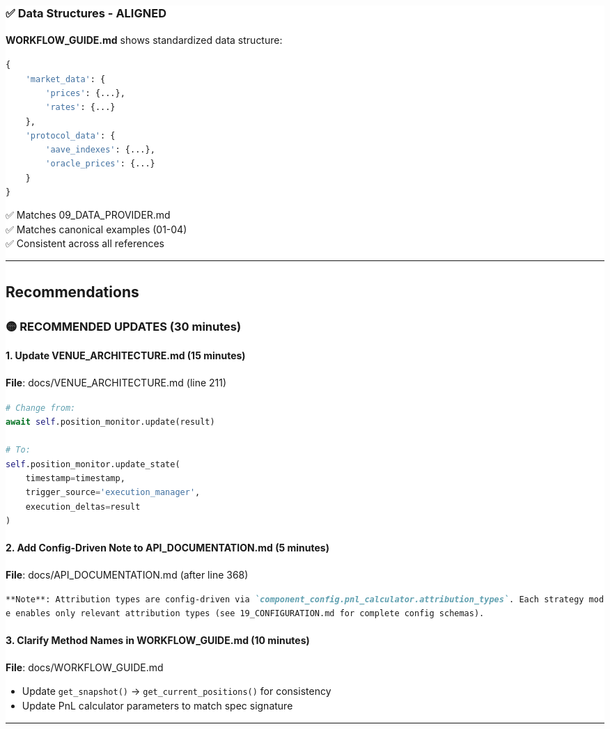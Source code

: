 
### ✅ **Data Structures** - ALIGNED

**WORKFLOW_GUIDE.md** shows standardized data structure:
```python
{
    'market_data': {
        'prices': {...},
        'rates': {...}
    },
    'protocol_data': {
        'aave_indexes': {...},
        'oracle_prices': {...}
    }
}
```

✅ Matches 09_DATA_PROVIDER.md  
✅ Matches canonical examples (01-04)  
✅ Consistent across all references

---

## Recommendations

### 🟡 **RECOMMENDED UPDATES** (30 minutes)

#### 1. **Update VENUE_ARCHITECTURE.md** (15 minutes)
**File**: docs/VENUE_ARCHITECTURE.md (line 211)
```python
# Change from:
await self.position_monitor.update(result)

# To:
self.position_monitor.update_state(
    timestamp=timestamp,
    trigger_source='execution_manager',
    execution_deltas=result
)
```

#### 2. **Add Config-Driven Note to API_DOCUMENTATION.md** (5 minutes)
**File**: docs/API_DOCUMENTATION.md (after line 368)
```markdown
**Note**: Attribution types are config-driven via `component_config.pnl_calculator.attribution_types`. Each strategy mode enables only relevant attribution types (see 19_CONFIGURATION.md for complete config schemas).
```

#### 3. **Clarify Method Names in WORKFLOW_GUIDE.md** (10 minutes)
**File**: docs/WORKFLOW_GUIDE.md
- Update `get_snapshot()` → `get_current_positions()` for consistency
- Update PnL calculator parameters to match spec signature

---